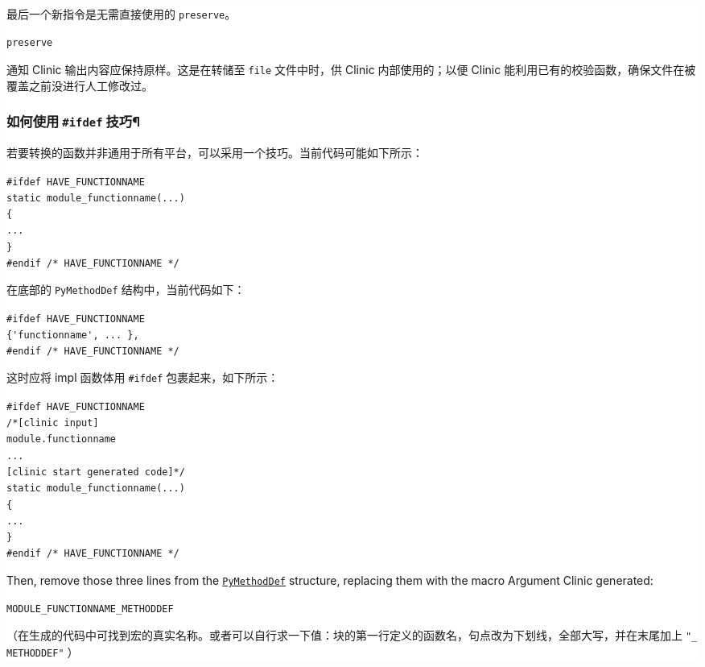 最后一个新指令是无需直接使用的 `preserve`。

    
    
~~~
preserve
~~~

通知 Clinic 输出内容应保持原样。这是在转储至 `file` 文件中时，供 Clinic 内部使用的；以便 Clinic 能利用已有的校验函数，确保文件在被覆盖之前没进行人工修改过。

### 如何使用 `#ifdef` 技巧¶

若要转换的函数并非通用于所有平台，可以采用一个技巧。当前代码可能如下所示：

    
    
~~~
#ifdef HAVE_FUNCTIONNAME
static module_functionname(...)
{
...
}
#endif /* HAVE_FUNCTIONNAME */
~~~

在底部的 `PyMethodDef` 结构中，当前代码如下：

    
    
~~~
#ifdef HAVE_FUNCTIONNAME
{'functionname', ... },
#endif /* HAVE_FUNCTIONNAME */
~~~

这时应将 impl 函数体用 `#ifdef` 包裹起来，如下所示：

    
    
~~~
#ifdef HAVE_FUNCTIONNAME
/*[clinic input]
module.functionname
...
[clinic start generated code]*/
static module_functionname(...)
{
...
}
#endif /* HAVE_FUNCTIONNAME */
~~~

Then, remove those three lines from the [`PyMethodDef`](structures.md#c.PyMethodDef "PyMethodDef") structure, replacing them with the macro Argument Clinic generated:

    
    
~~~
MODULE_FUNCTIONNAME_METHODDEF
~~~

（在生成的代码中可找到宏的真实名称。或者可以自行求一下值：块的第一行定义的函数名，句点改为下划线，全部大写，并在末尾加上 `"_METHODDEF"` ）
